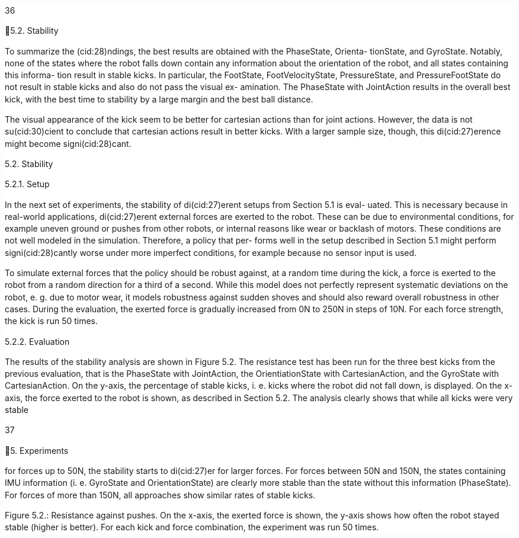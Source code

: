 36

5.2. Stability

To summarize the (cid:28)ndings, the best results are obtained with the PhaseState, Orienta-
tionState, and GyroState. Notably, none of the states where the robot falls down contain
any information about the orientation of the robot, and all states containing this informa-
tion result in stable kicks. In particular, the FootState, FootVelocityState, PressureState,
and PressureFootState do not result in stable kicks and also do not pass the visual ex-
amination. The PhaseState with JointAction results in the overall best kick, with the
best time to stability by a large margin and the best ball distance.

The visual appearance of the kick seem to be better for cartesian actions than for joint
actions. However, the data is not su(cid:30)cient to conclude that cartesian actions result in
better kicks. With a larger sample size, though, this di(cid:27)erence might become signi(cid:28)cant.

5.2. Stability

5.2.1. Setup

In the next set of experiments, the stability of di(cid:27)erent setups from Section 5.1 is eval-
uated. This is necessary because in real-world applications, di(cid:27)erent external forces are
exerted to the robot. These can be due to environmental conditions, for example uneven
ground or pushes from other robots, or internal reasons like wear or backlash of motors.
These conditions are not well modeled in the simulation. Therefore, a policy that per-
forms well in the setup described in Section 5.1 might perform signi(cid:28)cantly worse under
more imperfect conditions, for example because no sensor input is used.

To simulate external forces that the policy should be robust against, at a random time
during the kick, a force is exerted to the robot from a random direction for a third of
a second. While this model does not perfectly represent systematic deviations on the
robot, e. g. due to motor wear, it models robustness against sudden shoves and should
also reward overall robustness in other cases. During the evaluation, the exerted force is
gradually increased from 0N to 250N in steps of 10N. For each force strength, the kick is
run 50 times.

5.2.2. Evaluation

The results of the stability analysis are shown in Figure 5.2. The resistance test has
been run for the three best kicks from the previous evaluation, that is the PhaseState
with JointAction, the OrientiationState with CartesianAction, and the GyroState with
CartesianAction. On the y-axis, the percentage of stable kicks, i. e. kicks where the robot
did not fall down, is displayed. On the x-axis, the force exerted to the robot is shown, as
described in Section 5.2. The analysis clearly shows that while all kicks were very stable

37

5. Experiments

for forces up to 50N, the stability starts to di(cid:27)er for larger forces. For forces between 50N
and 150N, the states containing IMU information (i. e. GyroState and OrientationState)
are clearly more stable than the state without this information (PhaseState). For forces
of more than 150N, all approaches show similar rates of stable kicks.

Figure 5.2.: Resistance against pushes. On the x-axis, the exerted force is shown, the
y-axis shows how often the robot stayed stable (higher is better). For each
kick and force combination, the experiment was run 50 times.
